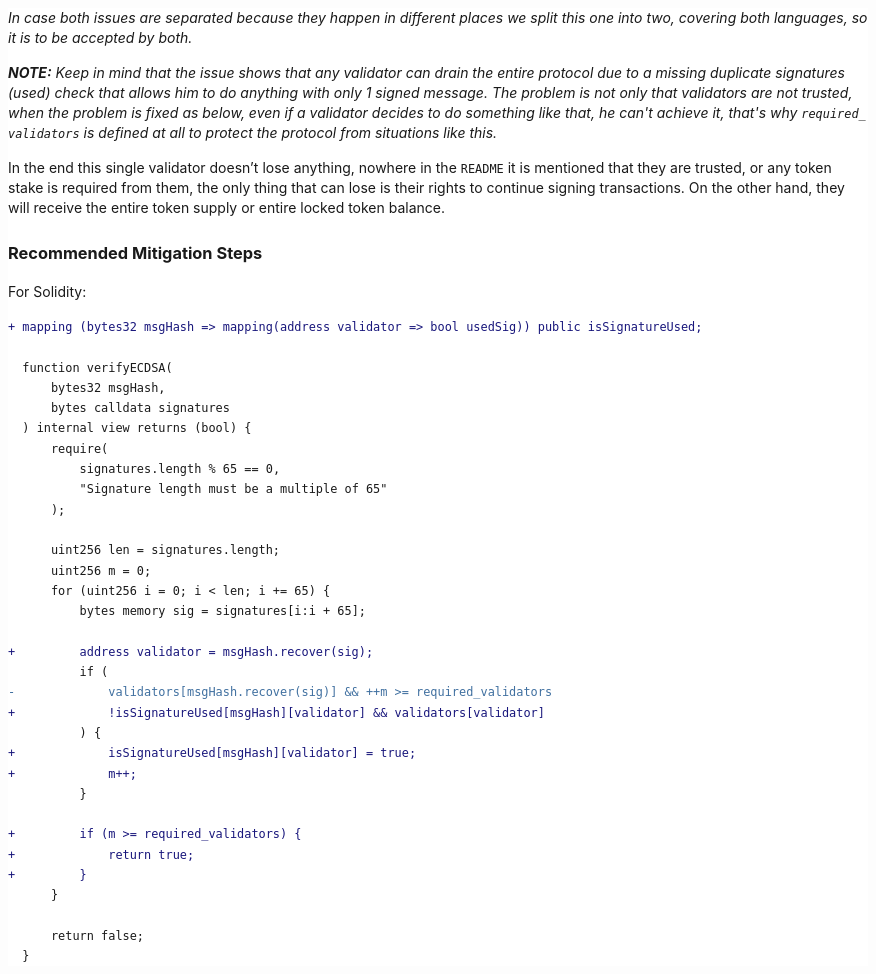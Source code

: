 *In case both issues are separated because they happen in different places we split this one into two, covering both languages, so it is to be accepted by both.*

***NOTE:*** *Keep in mind that the issue shows that any validator can drain the entire protocol due to a missing duplicate signatures (used) check that allows him to do anything with only 1 signed message. The problem is not only that validators are not trusted, when the problem is fixed as below, even if a validator decides to do something like that, he can't achieve it, that's why `required_validators` is defined at all to protect the protocol from situations like this.*

In the end this single validator doesn’t lose anything, nowhere in the `README` it is mentioned that they are trusted, or any token stake is required from them, the only thing that can lose is their rights to continue signing transactions. On the other hand, they will receive the entire token supply or entire locked token balance.

### Recommended Mitigation Steps

For Solidity:

```diff
+ mapping (bytes32 msgHash => mapping(address validator => bool usedSig)) public isSignatureUsed;

  function verifyECDSA(
      bytes32 msgHash,
      bytes calldata signatures
  ) internal view returns (bool) {
      require(
          signatures.length % 65 == 0,
          "Signature length must be a multiple of 65"
      );

      uint256 len = signatures.length;
      uint256 m = 0;
      for (uint256 i = 0; i < len; i += 65) {
          bytes memory sig = signatures[i:i + 65];

+         address validator = msgHash.recover(sig);
          if (
-             validators[msgHash.recover(sig)] && ++m >= required_validators
+             !isSignatureUsed[msgHash][validator] && validators[validator]
          ) {
+             isSignatureUsed[msgHash][validator] = true;
+             m++;
          }

+         if (m >= required_validators) {
+             return true;
+         }
      }

      return false;
  }
```
